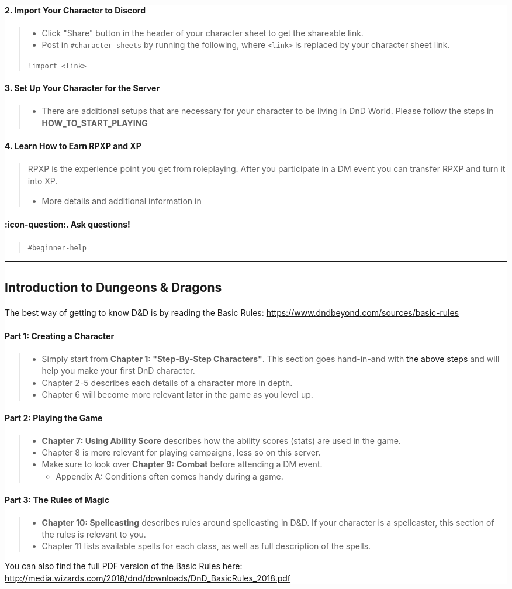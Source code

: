 #### 2. Import Your Character to Discord
> - Click "Share" button in the header of your character sheet to get the shareable link. 
> - Post in `#⁠character-sheets` by running the following, where `<link>` is replaced by your character sheet link.
> ```
> !import <link>
> ```

#### 3. Set Up Your Character for the Server
> - There are additional setups that are necessary for your character to be living in DnD World. Please follow the steps in ⁠**HOW_TO_START_PLAYING**

#### 4. Learn How to Earn RPXP and XP
> RPXP is the experience point you get from roleplaying. After you participate in a DM event you can transfer RPXP and turn it into XP. 
> - More details and additional information in 

#### :icon-question:. Ask questions!
> `⁠#beginner-help`

---

## Introduction to Dungeons & Dragons
The best way of getting to know D&D is by reading the Basic Rules: https://www.dndbeyond.com/sources/basic-rules

#### Part 1: Creating a Character
> - Simply start from **Chapter 1: "Step-By-Step Characters"**. This section goes hand-in-and with [the above steps](new-to-dnd.md/#dd-beyond-character-builder) and will help you make your first DnD character. 
> - Chapter 2-5 describes each details of a character more in depth.
> - Chapter 6 will become more relevant later in the game as you level up.

#### Part 2: Playing the Game
> - **Chapter 7: Using Ability Score** describes how the ability scores (stats) are used in the game.
> - Chapter 8 is more relevant for playing campaigns, less so on this server.
> - Make sure to look over **Chapter 9: Combat** before attending a DM event.
>   + Appendix A: Conditions often comes handy during a game.

#### Part 3: The Rules of Magic

> - **Chapter 10: Spellcasting** describes rules around spellcasting in D&D. If your character is a spellcaster, this section of the rules is relevant to you.
> - Chapter 11 lists available spells for each class, as well as full description of the spells.

You can also find the full PDF version of the Basic Rules here: http://media.wizards.com/2018/dnd/downloads/DnD_BasicRules_2018.pdf 
